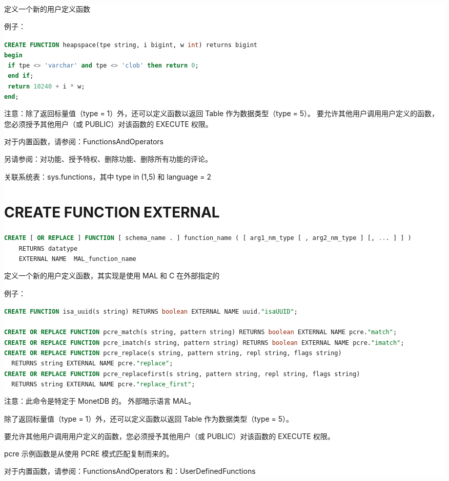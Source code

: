 定义一个新的用户定义函数

例子：

```sql
CREATE FUNCTION heapspace(tpe string, i bigint, w int) returns bigint
begin
 if tpe <> 'varchar' and tpe <> 'clob' then return 0;
 end if;
 return 10240 + i * w;
end;
```

注意：除了返回标量值（type = 1）外，还可以定义函数以返回 Table 作为数据类型（type = 5）。 要允许其他用户调用用户定义的函数，您必须授予其他用户（或 PUBLIC）对该函数的 EXECUTE 权限。

对于内置函数，请参阅：FunctionsAndOperators

另请参阅：对功能、授予特权、删除功能、删除所有功能的评论。

关联系统表：sys.functions，其中 type in (1,5) 和 language = 2

# CREATE FUNCTION EXTERNAL

```sql
CREATE [ OR REPLACE ] FUNCTION [ schema_name . ] function_name ( [ arg1_nm_type [ , arg2_nm_type ] [, ... ] ] )
    RETURNS datatype
    EXTERNAL NAME  MAL_function_name
```

定义一个新的用户定义函数，其实现是使用 MAL 和 C 在外部指定的

例子：

```sql
CREATE FUNCTION isa_uuid(s string) RETURNS boolean EXTERNAL NAME uuid."isaUUID";

CREATE OR REPLACE FUNCTION pcre_match(s string, pattern string) RETURNS boolean EXTERNAL NAME pcre."match";
CREATE OR REPLACE FUNCTION pcre_imatch(s string, pattern string) RETURNS boolean EXTERNAL NAME pcre."imatch";
CREATE OR REPLACE FUNCTION pcre_replace(s string, pattern string, repl string, flags string)
  RETURNS string EXTERNAL NAME pcre."replace";
CREATE OR REPLACE FUNCTION pcre_replacefirst(s string, pattern string, repl string, flags string)
  RETURNS string EXTERNAL NAME pcre."replace_first";
```

注意：此命令是特定于 MonetDB 的。 外部暗示语言 MAL。 

除了返回标量值（type = 1）外，还可以定义函数以返回 Table 作为数据类型（type = 5）。 

要允许其他用户调用用户定义的函数，您必须授予其他用户（或 PUBLIC）对该函数的 EXECUTE 权限。 

pcre 示例函数是从使用 PCRE 模式匹配复制而来的。

对于内置函数，请参阅：FunctionsAndOperators 和：UserDefinedFunctions
